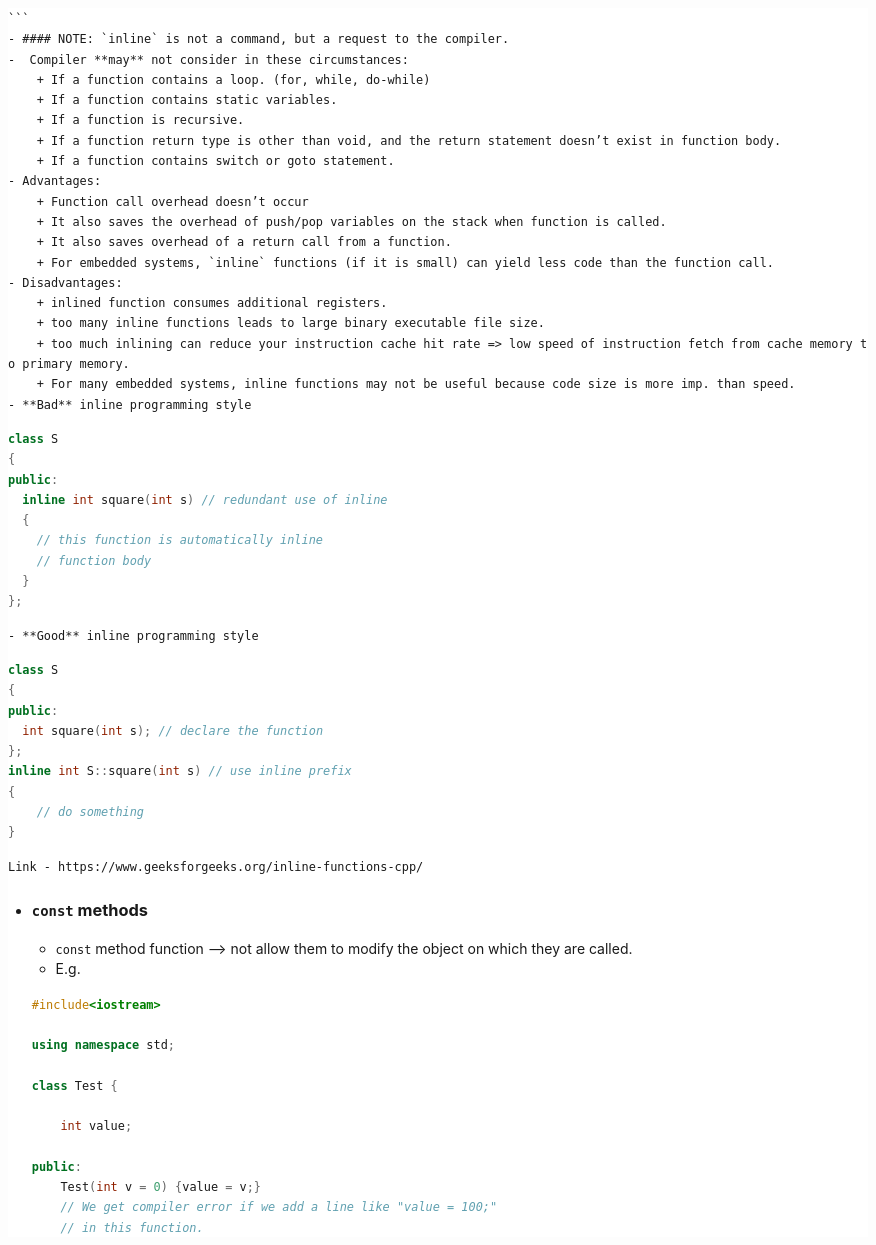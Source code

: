 	```
	- #### NOTE: `inline` is not a command, but a request to the compiler.
	-  Compiler **may** not consider in these circumstances:
		+ If a function contains a loop. (for, while, do-while)
		+ If a function contains static variables.
		+ If a function is recursive.
		+ If a function return type is other than void, and the return statement doesn’t exist in function body.
		+ If a function contains switch or goto statement.
	- Advantages:
		+ Function call overhead doesn’t occur
		+ It also saves the overhead of push/pop variables on the stack when function is called.
		+ It also saves overhead of a return call from a function.
		+ For embedded systems, `inline` functions (if it is small) can yield less code than the function call.
	- Disadvantages:
		+ inlined function consumes additional registers.
		+ too many inline functions leads to large binary executable file size.
		+ too much inlining can reduce your instruction cache hit rate => low speed of instruction fetch from cache memory to primary memory.
		+ For many embedded systems, inline functions may not be useful because code size is more imp. than speed.
	- **Bad** inline programming style
  ```cpp
  class S
  {
  public:
    inline int square(int s) // redundant use of inline
    {
      // this function is automatically inline
      // function body
    }
  };
  ```
	- **Good** inline programming style
  ```cpp
  class S
  {
  public:
    int square(int s); // declare the function
  };
  inline int S::square(int s) // use inline prefix
  {
      // do something
  }
  ```
	
	Link - https://www.geeksforgeeks.org/inline-functions-cpp/

* ### `const` methods
	- `const` method function --> not allow them to modify the object on which they are called.
	- E.g.
  ```cpp
  #include<iostream>

  using namespace std;

  class Test {

      int value;

  public:
      Test(int v = 0) {value = v;}
      // We get compiler error if we add a line like "value = 100;"
      // in this function.
  ```